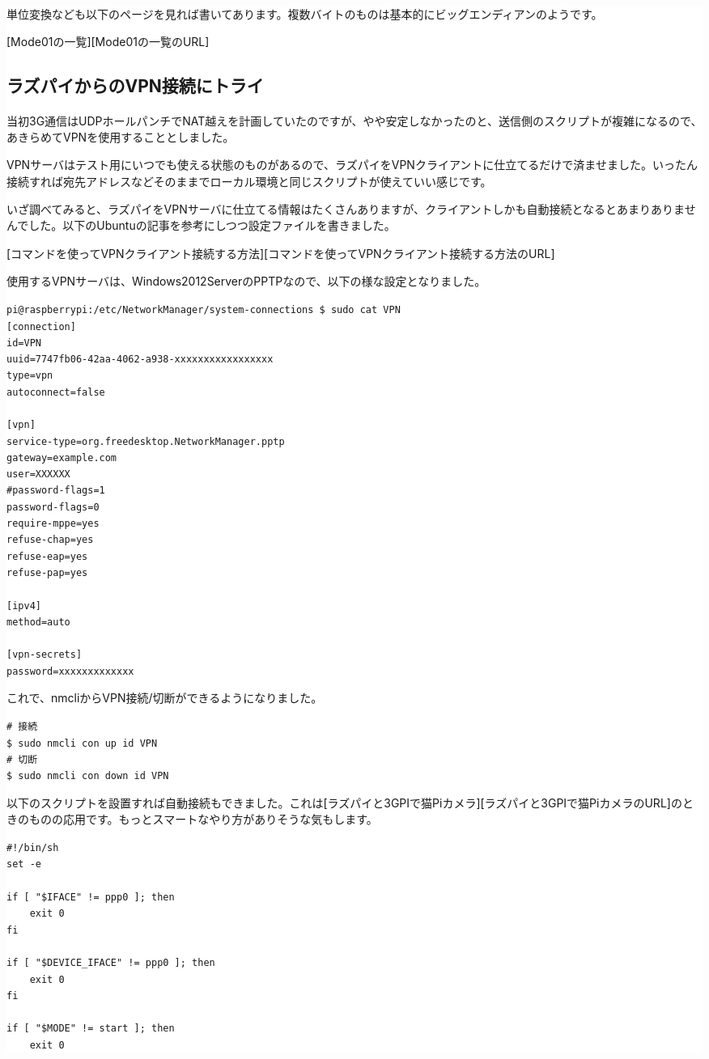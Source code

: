 単位変換なども以下のページを見れば書いてあります。複数バイトのものは基本的にビッグエンディアンのようです。

[Mode01の一覧][Mode01の一覧のURL]

## ラズパイからのVPN接続にトライ

当初3G通信はUDPホールパンチでNAT越えを計画していたのですが、やや安定しなかったのと、送信側のスクリプトが複雑になるので、あきらめてVPNを使用することとしました。

VPNサーバはテスト用にいつでも使える状態のものがあるので、ラズパイをVPNクライアントに仕立てるだけで済ませました。いったん接続すれば宛先アドレスなどそのままでローカル環境と同じスクリプトが使えていい感じです。

いざ調べてみると、ラズパイをVPNサーバに仕立てる情報はたくさんありますが、クライアントしかも自動接続となるとあまりありませんでした。以下のUbuntuの記事を参考にしつつ設定ファイルを書きました。

[コマンドを使ってVPNクライアント接続する方法][コマンドを使ってVPNクライアント接続する方法のURL]

使用するVPNサーバは、Windows2012ServerのPPTPなので、以下の様な設定となりました。

```shell-session:/etc/NetworkManager/system-connections/VPN
pi@raspberrypi:/etc/NetworkManager/system-connections $ sudo cat VPN
[connection]
id=VPN
uuid=7747fb06-42aa-4062-a938-xxxxxxxxxxxxxxxxx
type=vpn
autoconnect=false

[vpn]
service-type=org.freedesktop.NetworkManager.pptp
gateway=example.com
user=XXXXXX
#password-flags=1
password-flags=0
require-mppe=yes
refuse-chap=yes
refuse-eap=yes
refuse-pap=yes

[ipv4]
method=auto

[vpn-secrets]
password=xxxxxxxxxxxxx
```

これで、nmcliからVPN接続/切断ができるようになりました。

```shell-session:ラズパイ上
# 接続
$ sudo nmcli con up id VPN
# 切断
$ sudo nmcli con down id VPN
```

以下のスクリプトを設置すれば自動接続もできました。これは[ラズパイと3GPIで猫Piカメラ][ラズパイと3GPIで猫PiカメラのURL]のときのものの応用です。もっとスマートなやり方がありそうな気もします。

```shell-session:/etc/network/if-up.d/998pimetry
#!/bin/sh
set -e

if [ "$IFACE" != ppp0 ]; then
	exit 0
fi

if [ "$DEVICE_IFACE" != ppp0 ]; then
	exit 0
fi

if [ "$MODE" != start ]; then
	exit 0
```